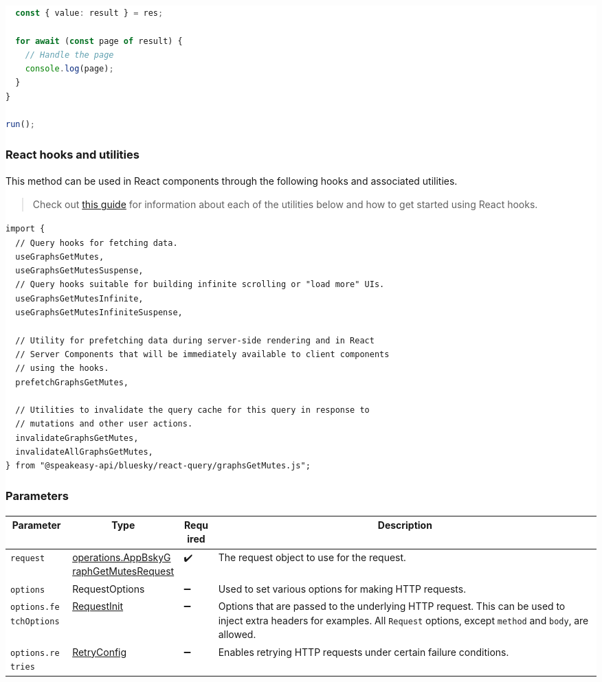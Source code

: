 ```typescript
  const { value: result } = res;

  for await (const page of result) {
    // Handle the page
    console.log(page);
  }
}

run();
```

### React hooks and utilities

This method can be used in React components through the following hooks and
associated utilities.

> Check out [this guide][hook-guide] for information about each of the utilities
> below and how to get started using React hooks.

[hook-guide]: ../../../REACT_QUERY.md

```tsx
import {
  // Query hooks for fetching data.
  useGraphsGetMutes,
  useGraphsGetMutesSuspense,
  // Query hooks suitable for building infinite scrolling or "load more" UIs.
  useGraphsGetMutesInfinite,
  useGraphsGetMutesInfiniteSuspense,

  // Utility for prefetching data during server-side rendering and in React
  // Server Components that will be immediately available to client components
  // using the hooks.
  prefetchGraphsGetMutes,
  
  // Utilities to invalidate the query cache for this query in response to
  // mutations and other user actions.
  invalidateGraphsGetMutes,
  invalidateAllGraphsGetMutes,
} from "@speakeasy-api/bluesky/react-query/graphsGetMutes.js";
```

### Parameters

| Parameter                                                                                                                                                                      | Type                                                                                                                                                                           | Required                                                                                                                                                                       | Description                                                                                                                                                                    |
| ------------------------------------------------------------------------------------------------------------------------------------------------------------------------------ | ------------------------------------------------------------------------------------------------------------------------------------------------------------------------------ | ------------------------------------------------------------------------------------------------------------------------------------------------------------------------------ | ------------------------------------------------------------------------------------------------------------------------------------------------------------------------------ |
| `request`                                                                                                                                                                      | [operations.AppBskyGraphGetMutesRequest](../../models/operations/appbskygraphgetmutesrequest.md)                                                                               | :heavy_check_mark:                                                                                                                                                             | The request object to use for the request.                                                                                                                                     |
| `options`                                                                                                                                                                      | RequestOptions                                                                                                                                                                 | :heavy_minus_sign:                                                                                                                                                             | Used to set various options for making HTTP requests.                                                                                                                          |
| `options.fetchOptions`                                                                                                                                                         | [RequestInit](https://developer.mozilla.org/en-US/docs/Web/API/Request/Request#options)                                                                                        | :heavy_minus_sign:                                                                                                                                                             | Options that are passed to the underlying HTTP request. This can be used to inject extra headers for examples. All `Request` options, except `method` and `body`, are allowed. |
| `options.retries`                                                                                                                                                              | [RetryConfig](../../lib/utils/retryconfig.md)                                                                                                                                  | :heavy_minus_sign:                                                                                                                                                             | Enables retrying HTTP requests under certain failure conditions.                                                                                                               |
